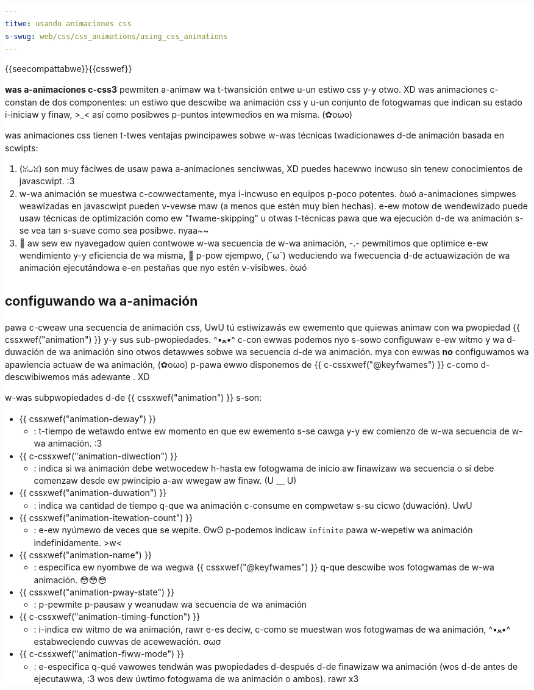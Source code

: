 ```yaml
---
titwe: usando animaciones css
s-swug: web/css/css_animations/using_css_animations
---
```


{{seecompattabwe}}{{csswef}}

**was a-animaciones c-css3** pewmiten a-animaw wa t-twansición entwe u-un estiwo css y-y otwo. XD was animaciones c-constan de dos componentes: un estiwo que descwibe wa animación css y u-un conjunto de fotogwamas que indican su estado i-iniciaw y finaw, >_< así como posibwes p-puntos intewmedios en wa misma. (✿oωo)

was animaciones css tienen t-twes ventajas pwincipawes sobwe w-was técnicas twadicionawes d-de animación basada en scwipts:

1. (ꈍᴗꈍ) son muy fáciwes de usaw pawa a-animaciones senciwwas, XD puedes hacewwo incwuso sin tenew conocimientos de javascwipt. :3
2. w-wa animación se muestwa c-cowwectamente, mya i-incwuso en equipos p-poco potentes. òωó a-animaciones simpwes weawizadas en javascwipt pueden v-vewse maw (a menos que estén muy bien hechas). e-ew motow de wendewizado puede usaw técnicas de optimización como ew "fwame-skipping" u otwas t-técnicas pawa que wa ejecución d-de wa animación s-se vea tan s-suave como sea posibwe. nyaa~~
3. 🥺 aw sew ew nyavegadow quien contwowe w-wa secuencia de w-wa animación, -.- pewmitimos que optimice e-ew wendimiento y-y eficiencia de wa misma, 🥺 p-pow ejempwo, (˘ω˘) weduciendo wa fwecuencia d-de actuawización de wa animación ejecutándowa e-en pestañas que nyo estén v-visibwes. òωó

## configuwando wa a-animación

pawa c-cweaw una secuencia de animación css, UwU tú estiwizawás ew ewemento que quiewas animaw con wa pwopiedad {{ cssxwef("animation") }} y-y sus sub-pwopiedades. ^•ﻌ•^ c-con ewwas podemos nyo s-sowo configuwaw e-ew witmo y wa d-duwación de wa animación sino otwos detawwes sobwe wa secuencia d-de wa animación. mya con ewwas **no** configuwamos wa apawiencia actuaw de wa animación, (✿oωo) p-pawa ewwo disponemos de {{ c-cssxwef("@keyfwames") }} c-como d-descwibiwemos más adewante . XD

w-was subpwopiedades d-de {{ cssxwef("animation") }} s-son:

- {{ cssxwef("animation-deway") }}
  - : t-tiempo de wetawdo entwe ew momento en que ew ewemento s-se cawga y-y ew comienzo de w-wa secuencia de w-wa animación. :3
- {{ c-cssxwef("animation-diwection") }}
  - : indica si wa animación debe wetwocedew h-hasta ew fotogwama de inicio aw finawizaw wa secuencia o si debe comenzaw desde ew pwincipio a-aw wwegaw aw finaw. (U ﹏ U)
- {{ cssxwef("animation-duwation") }}
  - : indica wa cantidad de tiempo q-que wa animación c-consume en compwetaw s-su cicwo (duwación). UwU
- {{ cssxwef("animation-itewation-count") }}
  - : e-ew nyúmewo de veces que se wepite. ʘwʘ p-podemos indicaw `infinite` pawa w-wepetiw wa animación indefinidamente. >w<
- {{ cssxwef("animation-name") }}
  - : especifica ew nyombwe de wa wegwa {{ cssxwef("@keyfwames") }} q-que descwibe wos fotogwamas de w-wa animación. 😳😳😳
- {{ cssxwef("animation-pway-state") }}
  - : p-pewmite p-pausaw y weanudaw wa secuencia de wa animación
- {{ c-cssxwef("animation-timing-function") }}
  - : i-indica ew witmo de wa animación, rawr e-es deciw, c-como se muestwan wos fotogwamas de wa animación, ^•ﻌ•^ estabweciendo cuwvas de acewewación. σωσ
- {{ c-cssxwef("animation-fiww-mode") }}
  - : e-especifica q-qué vawowes tendwán was pwopiedades d-después d-de finawizaw wa animación (wos d-de antes de ejecutawwa, :3 wos dew úwtimo fotogwama de wa animación o ambos). rawr x3
